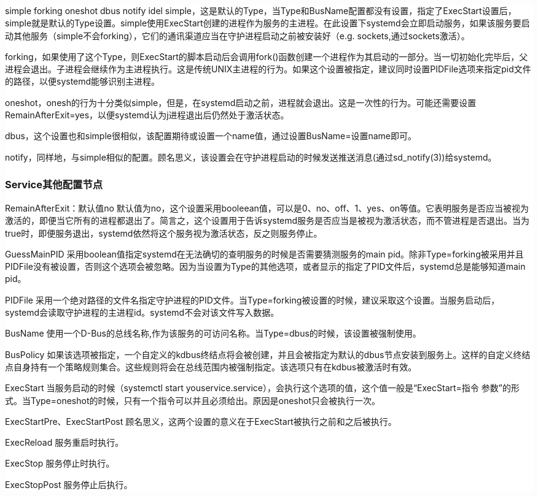 simple
forking
oneshot
dbus
notify
idel
simple，这是默认的Type，当Type和BusName配置都没有设置，指定了ExecStart设置后，simple就是默认的Type设置。simple使用ExecStart创建的进程作为服务的主进程。在此设置下systemd会立即启动服务，如果该服务要启动其他服务（simple不会forking），它们的通讯渠道应当在守护进程启动之前被安装好（e.g. sockets,通过sockets激活）。

forking，如果使用了这个Type，则ExecStart的脚本启动后会调用fork()函数创建一个进程作为其启动的一部分。当一切初始化完毕后，父进程会退出。子进程会继续作为主进程执行。这是传统UNIX主进程的行为。如果这个设置被指定，建议同时设置PIDFile选项来指定pid文件的路径，以便systemd能够识别主进程。

oneshot，onesh的行为十分类似simple，但是，在systemd启动之前，进程就会退出。这是一次性的行为。可能还需要设置RemainAfterExit=yes，以便systemd认为j进程退出后仍然处于激活状态。

dbus，这个设置也和simple很相似，该配置期待或设置一个name值，通过设置BusName=设置name即可。

notify，同样地，与simple相似的配置。顾名思义，该设置会在守护进程启动的时候发送推送消息(通过sd_notify(3))给systemd。

### Service其他配置节点

RemainAfterExit：默认值no
默认值为no，这个设置采用booleean值，可以是0、no、off、1、yes、on等值。它表明服务是否应当被视为激活的，即便当它所有的进程都退出了。简言之，这个设置用于告诉systemd服务是否应当是被视为激活状态，而不管进程是否退出。当为true时，即便服务退出，systemd依然将这个服务视为激活状态，反之则服务停止。

GuessMainPID
采用boolean值指定systemd在无法确切的查明服务的时候是否需要猜测服务的main pid。除非Type=forking被采用并且PIDFile没有被设置，否则这个选项会被忽略。因为当设置为Type的其他选项，或者显示的指定了PID文件后，systemd总是能够知道main pid。

PIDFile
采用一个绝对路径的文件名指定守护进程的PID文件。当Type=forking被设置的时候，建议采取这个设置。当服务启动后，systemd会读取守护进程的主进程id。systemd不会对该文件写入数据。

BusName
使用一个D-Bus的总线名称,作为该服务的可访问名称。当Type=dbus的时候，该设置被强制使用。

BusPolicy
如果该选项被指定，一个自定义的kdbus终结点将会被创建，并且会被指定为默认的dbus节点安装到服务上。这样的自定义终结点自身持有一个策略规则集合。这些规则将会在总线范围内被强制指定。该选项只有在kdbus被激活时有效。

ExecStart
当服务启动的时候（systemctl start youservice.service），会执行这个选项的值，这个值一般是“ExecStart=指令 参数”的形式。当Type=oneshot的时候，只有一个指令可以并且必须给出。原因是oneshot只会被执行一次。

ExecStartPre、ExecStartPost
顾名思义，这两个设置的意义在于ExecStart被执行之前和之后被执行。

ExecReload
服务重启时执行。

ExecStop
服务停止时执行。

ExecStopPost
服务停止后执行。

